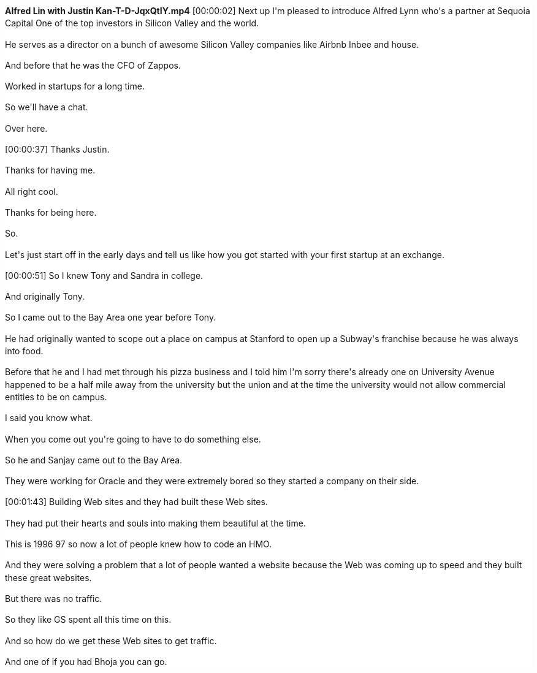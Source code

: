 **Alfred Lin with Justin Kan-T-D-JqxQtIY.mp4**  \[00:00:02\] Next up I\'m pleased to introduce Alfred Lynn who\'s a partner at Sequoia Capital One of the top investors in Silicon Valley and the world.

He serves as a director on a bunch of awesome Silicon Valley companies like Airbnb Inbee and house.

And before that he was the CFO of Zappos.

Worked in startups for a long time.

So we\'ll have a chat.

Over here.

 \[00:00:37\] Thanks Justin.

Thanks for having me.

All right cool.

Thanks for being here.

So.

Let\'s just start off in the early days and tell us like how you got started with your first startup at an exchange.

 \[00:00:51\] So I knew Tony and Sandra in college.

And originally Tony.

So I came out to the Bay Area one year before Tony.

He had originally wanted to scope out a place on campus at Stanford to open up a Subway\'s franchise because he was always into food.

Before that he and I had met through his pizza business and I told him I\'m sorry there\'s already one on University Avenue happened to be a half mile away from the university but the union and at the time the university would not allow commercial entities to be on campus.

I said you know what.

When you come out you\'re going to have to do something else.

So he and Sanjay came out to the Bay Area.

They were working for Oracle and they were extremely bored so they started a company on their side.

 \[00:01:43\] Building Web sites and they had built these Web sites.

They had put their hearts and souls into making them beautiful at the time.

This is 1996 97 so now a lot of people knew how to code an HMO.

And they were solving a problem that a lot of people wanted a website because the Web was coming up to speed and they built these great websites.

But there was no traffic.

So they like GS spent all this time on this.

And so how do we get these Web sites to get traffic.

And one of if you had Bhoja you can go.
